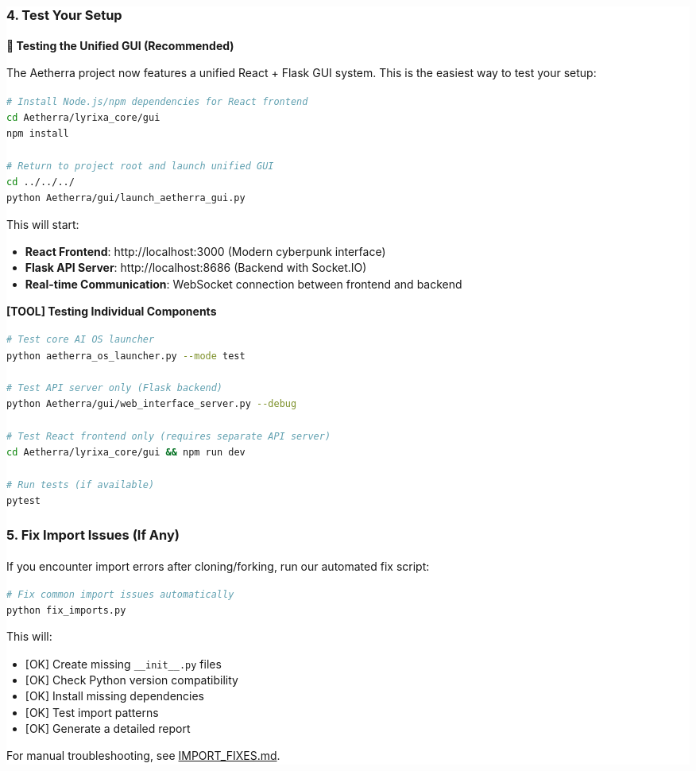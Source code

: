 ### 4. Test Your Setup

**🎨 Testing the Unified GUI (Recommended)**

The Aetherra project now features a unified React + Flask GUI system. This is the easiest way to test your setup:

```bash
# Install Node.js/npm dependencies for React frontend
cd Aetherra/lyrixa_core/gui
npm install

# Return to project root and launch unified GUI
cd ../../../
python Aetherra/gui/launch_aetherra_gui.py
```

This will start:
- **React Frontend**: http://localhost:3000 (Modern cyberpunk interface)
- **Flask API Server**: http://localhost:8686 (Backend with Socket.IO)
- **Real-time Communication**: WebSocket connection between frontend and backend

**[TOOL] Testing Individual Components**

```bash
# Test core AI OS launcher
python aetherra_os_launcher.py --mode test

# Test API server only (Flask backend)
python Aetherra/gui/web_interface_server.py --debug

# Test React frontend only (requires separate API server)
cd Aetherra/lyrixa_core/gui && npm run dev

# Run tests (if available)
pytest
```

### 5. Fix Import Issues (If Any)

If you encounter import errors after cloning/forking, run our automated fix script:

```bash
# Fix common import issues automatically
python fix_imports.py
```

This will:
- [OK] Create missing `__init__.py` files
- [OK] Check Python version compatibility
- [OK] Install missing dependencies
- [OK] Test import patterns
- [OK] Generate a detailed report

For manual troubleshooting, see [IMPORT_FIXES.md](IMPORT_FIXES.md).
